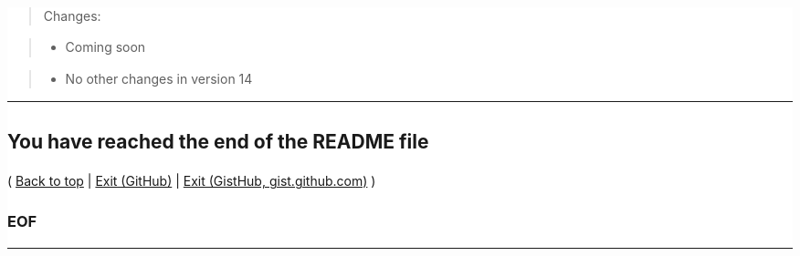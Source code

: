 > Changes:

> * Coming soon

> * No other changes in version 14

***

## You have reached the end of the README file

( [Back to top](#Top) | [Exit (GitHub)](https://github.com) | [Exit (GistHub, gist.github.com)](https://gist.github.com) )

### EOF

***
